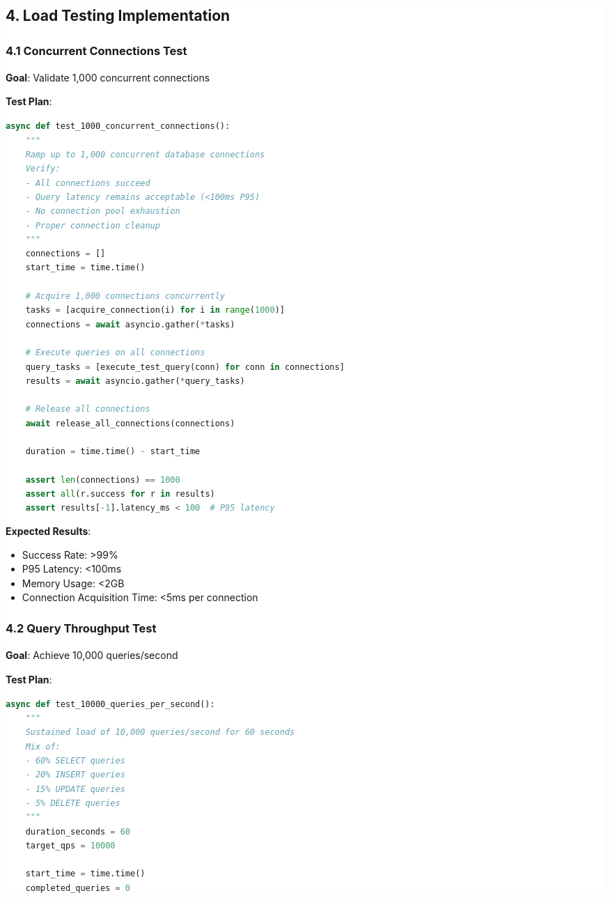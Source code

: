 
## 4. Load Testing Implementation

### 4.1 Concurrent Connections Test

**Goal**: Validate 1,000 concurrent connections

**Test Plan**:
```python
async def test_1000_concurrent_connections():
    """
    Ramp up to 1,000 concurrent database connections
    Verify:
    - All connections succeed
    - Query latency remains acceptable (<100ms P95)
    - No connection pool exhaustion
    - Proper connection cleanup
    """
    connections = []
    start_time = time.time()

    # Acquire 1,000 connections concurrently
    tasks = [acquire_connection(i) for i in range(1000)]
    connections = await asyncio.gather(*tasks)

    # Execute queries on all connections
    query_tasks = [execute_test_query(conn) for conn in connections]
    results = await asyncio.gather(*query_tasks)

    # Release all connections
    await release_all_connections(connections)

    duration = time.time() - start_time

    assert len(connections) == 1000
    assert all(r.success for r in results)
    assert results[-1].latency_ms < 100  # P95 latency
```

**Expected Results**:
- Success Rate: >99%
- P95 Latency: <100ms
- Memory Usage: <2GB
- Connection Acquisition Time: <5ms per connection

### 4.2 Query Throughput Test

**Goal**: Achieve 10,000 queries/second

**Test Plan**:
```python
async def test_10000_queries_per_second():
    """
    Sustained load of 10,000 queries/second for 60 seconds
    Mix of:
    - 60% SELECT queries
    - 20% INSERT queries
    - 15% UPDATE queries
    - 5% DELETE queries
    """
    duration_seconds = 60
    target_qps = 10000

    start_time = time.time()
    completed_queries = 0
```